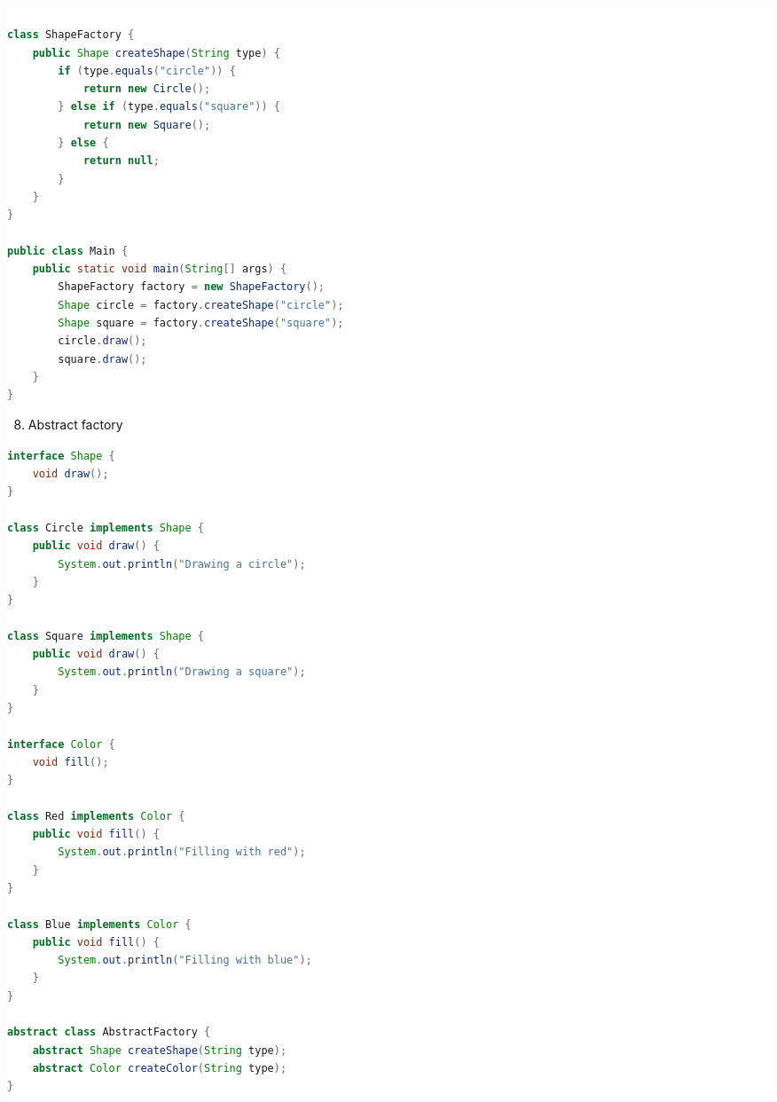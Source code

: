 ```java

class ShapeFactory {
    public Shape createShape(String type) {
        if (type.equals("circle")) {
            return new Circle();
        } else if (type.equals("square")) {
            return new Square();
        } else {
            return null;
        }
    }
}

public class Main {
    public static void main(String[] args) {
        ShapeFactory factory = new ShapeFactory();
        Shape circle = factory.createShape("circle");
        Shape square = factory.createShape("square");
        circle.draw();
        square.draw();
    }
}
```

8. Abstract factory

```java
interface Shape {
    void draw();
}

class Circle implements Shape {
    public void draw() {
        System.out.println("Drawing a circle");
    }
}

class Square implements Shape {
    public void draw() {
        System.out.println("Drawing a square");
    }
}

interface Color {
    void fill();
}

class Red implements Color {
    public void fill() {
        System.out.println("Filling with red");
    }
}

class Blue implements Color {
    public void fill() {
        System.out.println("Filling with blue");
    }
}

abstract class AbstractFactory {
    abstract Shape createShape(String type);
    abstract Color createColor(String type);
}

```